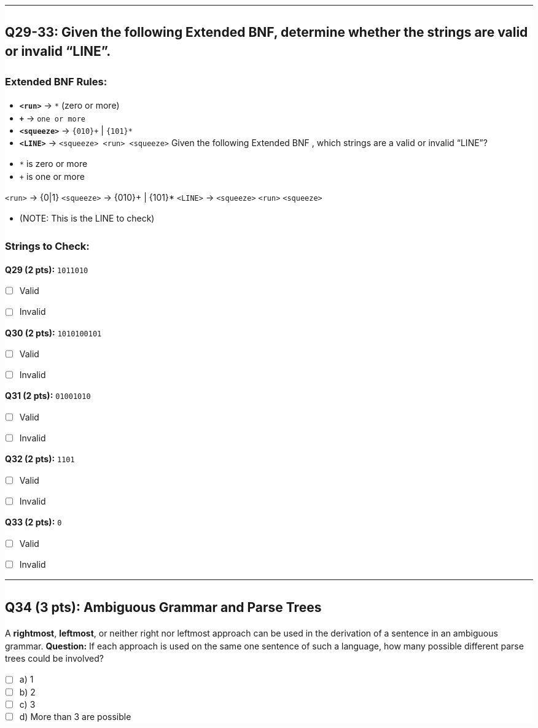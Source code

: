 


------

## Q29-33: Given the following Extended BNF, determine whether the strings are valid or invalid “LINE”.

### Extended BNF Rules:
- **`<run>`** → `*` (zero or more)
- **`+`** → `one or more`
- **`<squeeze>`** → `{010}+` | `{101}*`
- **`<LINE>`** → `<squeeze> <run> <squeeze>`
Given the following Extended BNF , which strings are a valid or invalid “LINE”?
* `*` is zero or more
* `+` is one or more 

`<run>` → {0|1}
`<squeeze>` → {010}+ | {101}*
`<LINE>` → `<squeeze>` `<run>` `<squeeze>`
- (NOTE: This is the LINE to check)

### Strings to Check:
**Q29 (2 pts):**
`1011010`
- [ ]  Valid
- [ ]  Invalid


**Q30 (2 pts):**
`1010100101`
- [ ]  Valid
- [ ]  Invalid


**Q31 (2 pts):**
`01001010`
- [ ]  Valid
- [ ]  Invalid


**Q32 (2 pts):**
`1101`
- [ ]  Valid
- [ ]  Invalid


**Q33 (2 pts):**
`0`
- [ ]  Valid
- [ ]  Invalid




---
## Q34 (3 pts): Ambiguous Grammar and Parse Trees
A **rightmost**, **leftmost**, or neither right nor leftmost approach can be used in the derivation of a sentence in an ambiguous grammar.
**Question:** If each approach is used on the same one sentence of such a language, how many possible different parse trees could be involved?
- [ ]  a) 1
- [ ]  b) 2
- [ ]  c) 3
- [ ]  d) More than 3 are possible
